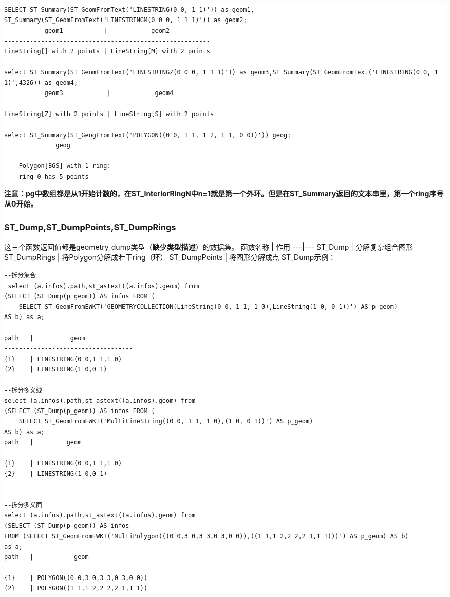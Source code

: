 ```
SELECT ST_Summary(ST_GeomFromText('LINESTRING(0 0, 1 1)')) as geom1,
ST_Summary(ST_GeomFromText('LINESTRINGM(0 0 0, 1 1 1)')) as geom2;
           geom1           |            geom2
--------------------------------------------------------
LineString[] with 2 points | LineString[M] with 2 points

select ST_Summary(ST_GeomFromText('LINESTRINGZ(0 0 0, 1 1 1)')) as geom3,ST_Summary(ST_GeomFromText('LINESTRING(0 0, 1 1)',4326)) as geom4;
           geom3            |            geom4
--------------------------------------------------------
LineString[Z] with 2 points | LineString[S] with 2 points

select ST_Summary(ST_GeogFromText('POLYGON((0 0, 1 1, 1 2, 1 1, 0 0))')) geog;
              geog
--------------------------------
    Polygon[BGS] with 1 ring:
    ring 0 has 5 points
```
**注意：pg中数组都是从1开始计数的，在ST_InteriorRingN中n=1就是第一个外环。但是在ST_Summary返回的文本串里，第一个ring序号从0开始。**
### <span id='ST_Dump'>ST_Dump,ST_DumpPoints,ST_DumpRings</span>
这三个函数返回值都是geometry_dump类型（**缺少类型描述**）的数据集。
函数名称 | 作用
---|---
ST_Dump | 分解复杂组合图形
ST_DumpRings | 将Polygon分解成若干ring（环）
ST_DumpPoints | 将图形分解成点
ST_Dump示例：
```
--拆分集合
 select (a.infos).path,st_astext((a.infos).geom) from 
(SELECT (ST_Dump(p_geom)) AS infos FROM (
    SELECT ST_GeomFromEWKT('GEOMETRYCOLLECTION(LineString(0 0, 1 1, 1 0),LineString(1 0, 0 1))') AS p_geom) 
AS b) as a;

path   |          geom
-----------------------------------
{1}    | LINESTRING(0 0,1 1,1 0)
{2}    | LINESTRING(1 0,0 1)

--拆分多义线
select (a.infos).path,st_astext((a.infos).geom) from 
(SELECT (ST_Dump(p_geom)) AS infos FROM (
    SELECT ST_GeomFromEWKT('MultiLineString((0 0, 1 1, 1 0),(1 0, 0 1))') AS p_geom) 
AS b) as a;
path   |         geom
--------------------------------
{1}    | LINESTRING(0 0,1 1,1 0)
{2}    | LINESTRING(1 0,0 1)


--拆分多义面
select (a.infos).path,st_astext((a.infos).geom) from 
(SELECT (ST_Dump(p_geom)) AS infos
FROM (SELECT ST_GeomFromEWKT('MultiPolygon(((0 0,3 0,3 3,0 3,0 0)),((1 1,1 2,2 2,2 1,1 1)))') AS p_geom) AS b)
as a;
path   |           geom
---------------------------------------
{1}    | POLYGON((0 0,3 0,3 3,0 3,0 0))
{2}    | POLYGON((1 1,1 2,2 2,2 1,1 1))
```